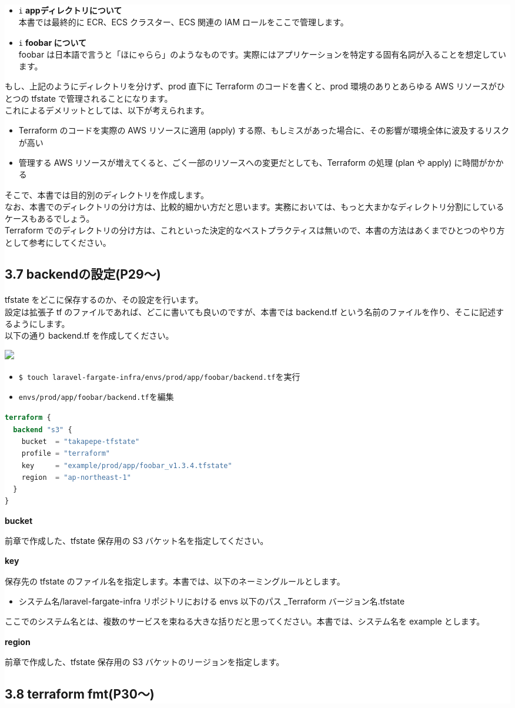 + `i` __appディレクトリについて__<br>
  本書では最終的に ECR、ECS クラスター、ECS 関連の IAM ロールをここで管理します。<br>

+ `i` __foobar について__<br>
  foobar は日本語で言うと「ほにゃらら」のようなものです。実際にはアプリケーションを特定する固有名詞が入ることを想定しています。<br>

もし、上記のようにディレクトリを分けず、prod 直下に Terraform のコードを書くと、prod 環境のありとあらゆる AWS リソースがひとつの tfstate で管理されることになります。<br>
これによるデメリットとしては、以下が考えられます。<br>

+ Terraform のコードを実際の AWS リソースに適用 (apply) する際、もしミスがあった場合に、その影響が環境全体に波及するリスクが高い<br>

+ 管理する AWS リソースが増えてくると、ごく一部のリソースへの変更だとしても、Terraform の処理 (plan や apply) に時間がかかる<br>

そこで、本書では目的別のディレクトリを作成します。<br>
なお、本書でのディレクトリの分け方は、比較的細かい方だと思います。実務においては、もっと大まかなディレクトリ分割にしているケースもあるでしょう。<br>
Terraform でのディレクトリの分け方は、これといった決定的なベストプラクティスは無いので、本書の方法はあくまでひとつのやり方として参考にしてください。<br>

## 3.7 backendの設定(P29〜)

tfstate をどこに保存するのか、その設定を行います。<br>
設定は拡張子 tf のファイルであれば、どこに書いても良いのですが、本書では backend.tf という名前のファイルを作り、そこに記述するようにします。<br>
以下の通り backend.tf を作成してください。<br>

<img src="https://i.gyazo.com/6b691970ef305eacc3efd281130b1bab.png" /> <br>

+ `$ touch laravel-fargate-infra/envs/prod/app/foobar/backend.tf`を実行<br>

+ `envs/prod/app/foobar/backend.tf`を編集<br>

```tf:backend.tf
terraform {
  backend "s3" {
    bucket  = "takapepe-tfstate"
    profile = "terraform"
    key     = "example/prod/app/foobar_v1.3.4.tfstate"
    region  = "ap-northeast-1"
  }
}
```

__bucket__<br>

  前章で作成した、tfstate 保存用の S3 バケット名を指定してください。<br>

__key__<br>

  保存先の tfstate のファイル名を指定します。本書では、以下のネーミングルールとします。<br>

  + システム名/laravel-fargate-infra リポジトリにおける envs 以下のパス _Terraform バージョン名.tfstate <br>

  ここでのシステム名とは、複数のサービスを束ねる大きな括りだと思ってください。本書では、システム名を example とします。<br>

__region__<br>

  前章で作成した、tfstate 保存用の S3 バケットのリージョンを指定します。<br>

## 3.8 terraform fmt(P30〜)
